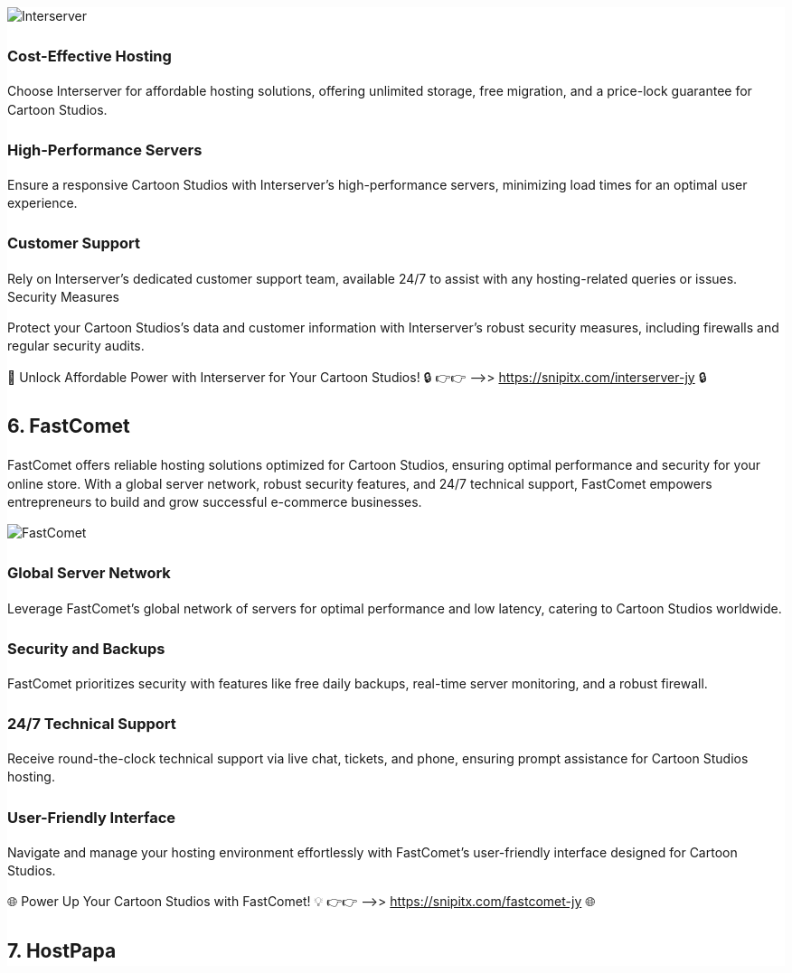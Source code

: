 ![Interserver](https://i.imgur.com/OM5dOEW.jpeg "Interserver Hosting")

### Cost-Effective Hosting
Choose Interserver for affordable hosting solutions, offering unlimited storage, free migration, and a price-lock guarantee for Cartoon Studios.

### High-Performance Servers
Ensure a responsive Cartoon Studios with Interserver’s high-performance servers, minimizing load times for an optimal user experience.

### Customer Support
Rely on Interserver’s dedicated customer support team, available 24/7 to assist with any hosting-related queries or issues.
Security Measures

Protect your Cartoon Studios’s data and customer information with Interserver’s robust security measures, including firewalls and regular security audits.

💸 Unlock Affordable Power with Interserver for Your Cartoon Studios! 🔒
👉👉 -->> https://snipitx.com/interserver-jy 🔒

## 6. FastComet

FastComet offers reliable hosting solutions optimized for Cartoon Studios, ensuring optimal performance and security for your online store. With a global server network, robust security features, and 24/7 technical support, FastComet empowers entrepreneurs to build and grow successful e-commerce businesses.

![FastComet](https://i.imgur.com/7qgXuWp.png "FastComet Hosting")

### Global Server Network
Leverage FastComet’s global network of servers for optimal performance and low latency, catering to Cartoon Studios worldwide.

### Security and Backups
FastComet prioritizes security with features like free daily backups, real-time server monitoring, and a robust firewall.

### 24/7 Technical Support
Receive round-the-clock technical support via live chat, tickets, and phone, ensuring prompt assistance for Cartoon Studios hosting.

### User-Friendly Interface
Navigate and manage your hosting environment effortlessly with FastComet’s user-friendly interface designed for Cartoon Studios.

🌐 Power Up Your Cartoon Studios with FastComet! 💡
👉👉 -->> https://snipitx.com/fastcomet-jy 🌐

## 7. HostPapa

